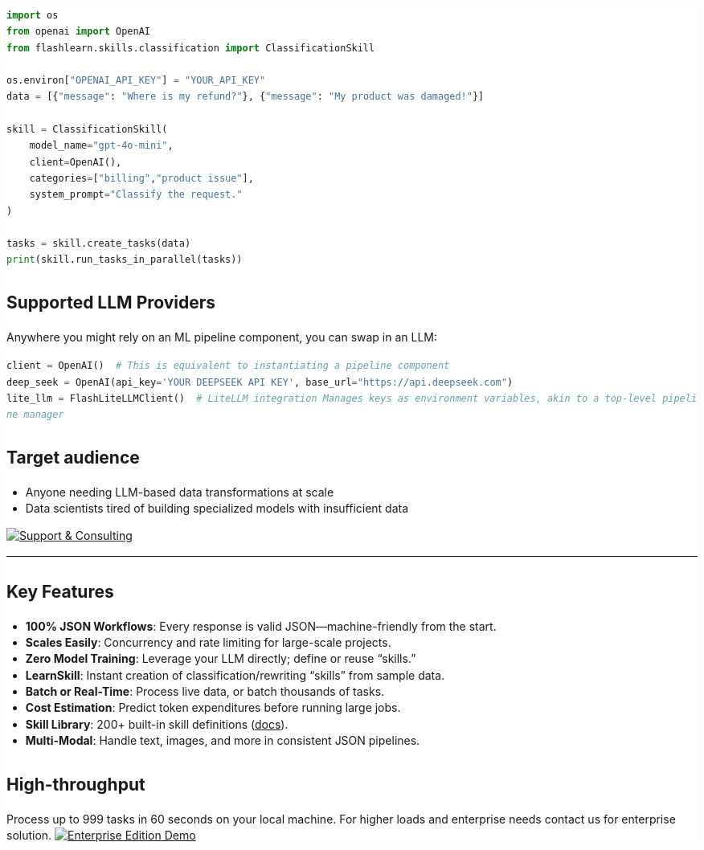 ```python
import os
from openai import OpenAI
from flashlearn.skills.classification import ClassificationSkill

os.environ["OPENAI_API_KEY"] = "YOUR_API_KEY"
data = [{"message": "Where is my refund?"}, {"message": "My product was damaged!"}]

skill = ClassificationSkill(
    model_name="gpt-4o-mini",
    client=OpenAI(),
    categories=["billing","product issue"],
    system_prompt="Classify the request."
)

tasks = skill.create_tasks(data)
print(skill.run_tasks_in_parallel(tasks))
```

## Supported LLM Providers
Anywhere you might rely on an ML pipeline component, you can swap in an LLM:
```python
client = OpenAI()  # This is equivalent to instantiating a pipeline component 
deep_seek = OpenAI(api_key='YOUR DEEPSEEK API KEY', base_url="https://api.deepseek.com")
lite_llm = FlashLiteLLMClient()  # LiteLLM integration Manages keys as environment variables, akin to a top-level pipeline manager
```

## Target audience
- Anyone needing LLM-based data transformations at scale
- Data scientists tired of building specialized models with insufficient data

[![Support & Consulting](https://img.shields.io/badge/Support%20%26%20Consulting-Click%20Here-brightgreen)](https://calendly.com/flashlearn)

---

## Key Features 

- **100% JSON Workflows**: Every response is valid JSON—machine-friendly from the start.  
- **Scales Easily**: Concurrency and rate limiting for large-scale projects.  
- **Zero Model Training**: Leverage your LLM directly; define or reuse “skills.”  
- **LearnSkill**: Instant creation of classification/rewriting “skills” from sample data.  
- **Batch or Real-Time**: Process live data, or batch thousands of tasks.  
- **Cost Estimation**: Predict token expenditures before running large jobs.  
- **Skill Library**: 200+ built-in skill definitions ([docs](flashlearn/skills/toolkit)).  
- **Multi-Modal**: Handle text, images, and more in consistent JSON pipelines.

## High-throughput
Process up to 999 tasks in 60 seconds on your local machine. For higher loads and enterprise needs contact us for enterprise solution.
[![Enterprise Edition Demo](https://img.shields.io/badge/Enterprise%20Edition%20Demo-Click%20Here-blue)](https://calendly.com/flashlearn/enterprise-demo)
